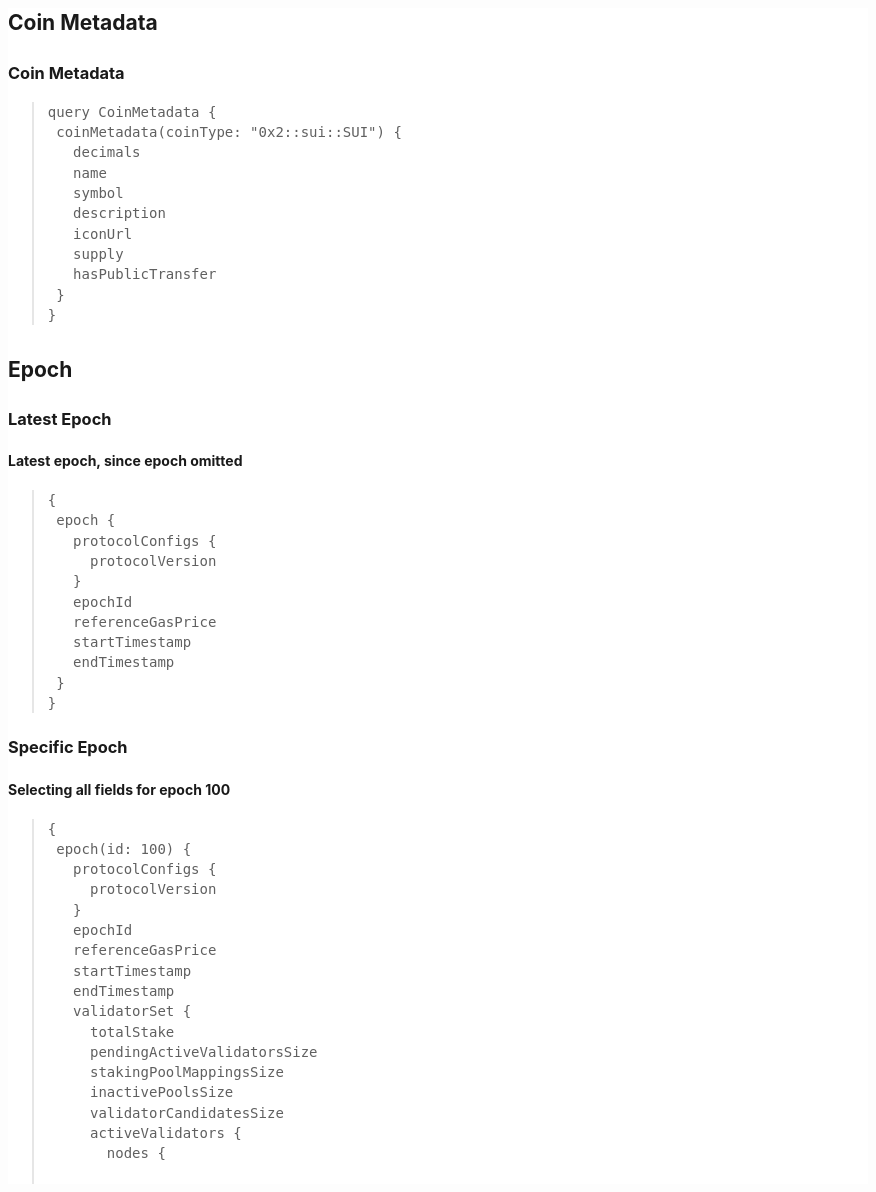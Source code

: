 ## <a id=6></a>
## Coin Metadata
### <a id=393210></a>
### Coin Metadata

><pre>query CoinMetadata {
>  coinMetadata(coinType: "0x2::sui::SUI") {
>    decimals
>    name
>    symbol
>    description
>    iconUrl
>    supply
>    hasPublicTransfer
>  }
>}</pre>

## <a id=7></a>
## Epoch
### <a id=458745></a>
### Latest Epoch
####  Latest epoch, since epoch omitted

><pre>{
>  epoch {
>    protocolConfigs {
>      protocolVersion
>    }
>    epochId
>    referenceGasPrice
>    startTimestamp
>    endTimestamp
>  }
>}</pre>

### <a id=458746></a>
### Specific Epoch
####  Selecting all fields for epoch 100

><pre>{
>  epoch(id: 100) {
>    protocolConfigs {
>      protocolVersion
>    }
>    epochId
>    referenceGasPrice
>    startTimestamp
>    endTimestamp
>    validatorSet {
>      totalStake
>      pendingActiveValidatorsSize
>      stakingPoolMappingsSize
>      inactivePoolsSize
>      validatorCandidatesSize
>      activeValidators {
>        nodes {
